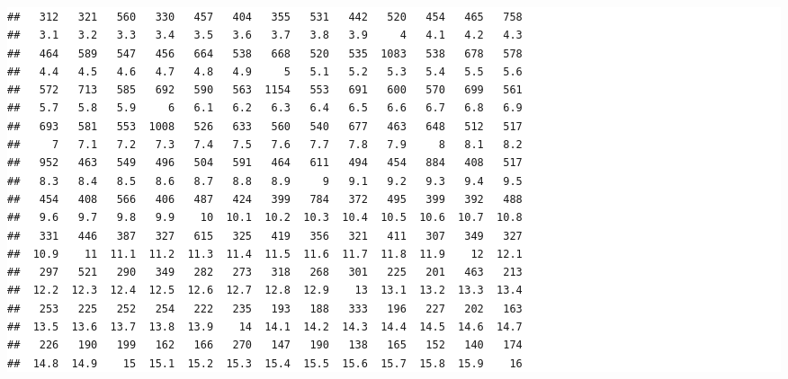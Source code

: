     ##   312   321   560   330   457   404   355   531   442   520   454   465   758 
    ##   3.1   3.2   3.3   3.4   3.5   3.6   3.7   3.8   3.9     4   4.1   4.2   4.3 
    ##   464   589   547   456   664   538   668   520   535  1083   538   678   578 
    ##   4.4   4.5   4.6   4.7   4.8   4.9     5   5.1   5.2   5.3   5.4   5.5   5.6 
    ##   572   713   585   692   590   563  1154   553   691   600   570   699   561 
    ##   5.7   5.8   5.9     6   6.1   6.2   6.3   6.4   6.5   6.6   6.7   6.8   6.9 
    ##   693   581   553  1008   526   633   560   540   677   463   648   512   517 
    ##     7   7.1   7.2   7.3   7.4   7.5   7.6   7.7   7.8   7.9     8   8.1   8.2 
    ##   952   463   549   496   504   591   464   611   494   454   884   408   517 
    ##   8.3   8.4   8.5   8.6   8.7   8.8   8.9     9   9.1   9.2   9.3   9.4   9.5 
    ##   454   408   566   406   487   424   399   784   372   495   399   392   488 
    ##   9.6   9.7   9.8   9.9    10  10.1  10.2  10.3  10.4  10.5  10.6  10.7  10.8 
    ##   331   446   387   327   615   325   419   356   321   411   307   349   327 
    ##  10.9    11  11.1  11.2  11.3  11.4  11.5  11.6  11.7  11.8  11.9    12  12.1 
    ##   297   521   290   349   282   273   318   268   301   225   201   463   213 
    ##  12.2  12.3  12.4  12.5  12.6  12.7  12.8  12.9    13  13.1  13.2  13.3  13.4 
    ##   253   225   252   254   222   235   193   188   333   196   227   202   163 
    ##  13.5  13.6  13.7  13.8  13.9    14  14.1  14.2  14.3  14.4  14.5  14.6  14.7 
    ##   226   190   199   162   166   270   147   190   138   165   152   140   174 
    ##  14.8  14.9    15  15.1  15.2  15.3  15.4  15.5  15.6  15.7  15.8  15.9    16 